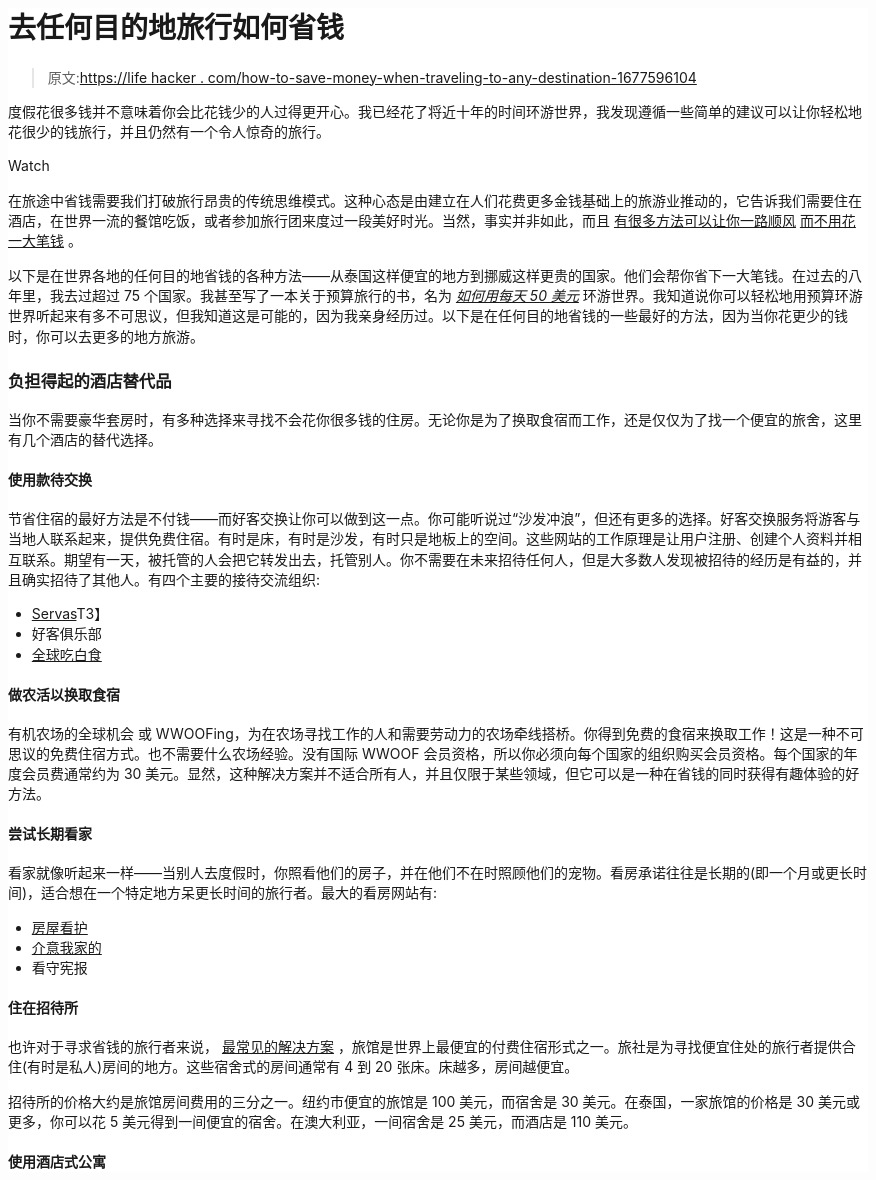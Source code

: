 # 去任何目的地旅行如何省钱

> 原文:[https://life hacker . com/how-to-save-money-when-traveling-to-any-destination-1677596104](https://lifehacker.com/how-to-save-money-when-traveling-to-any-destination-1677596104)

度假花很多钱并不意味着你会比花钱少的人过得更开心。我已经花了将近十年的时间环游世界，我发现遵循一些简单的建议可以让你轻松地花很少的钱旅行，并且仍然有一个令人惊奇的旅行。

Watch

在旅途中省钱需要我们打破旅行昂贵的传统思维模式。这种心态是由建立在人们花费更多金钱基础上的旅游业推动的，它告诉我们需要住在酒店，在世界一流的餐馆吃饭，或者参加旅行团来度过一段美好时光。当然，事实并非如此，而且 [有很多方法可以让你一路顺风](https://lifehacker.com/stretch-your-money-farther-with-these-global-travel-hac-5981738) [而不用花一大笔钱](http://wayfarer.lifehacker.com/how-to-do-laundry-while-traveling-1635633579) 。

以下是在世界各地的任何目的地省钱的各种方法——从泰国这样便宜的地方到挪威这样更贵的国家。他们会帮你省下一大笔钱。在过去的八年里，我去过超过 75 个国家。我甚至写了一本关于预算旅行的书，名为 [*如何用每天 50 美元*](http://www.amazon.com/How-Travel-World-50-Day/dp/0399173285/?asc_campaign=InlineText&asc_refurl=https://lifehacker.com/how-to-save-money-when-traveling-to-any-destination-1677596104&asc_source=&tag=kinjalifehackerlink-20) 环游世界。我知道说你可以轻松地用预算环游世界听起来有多不可思议，但我知道这是可能的，因为我亲身经历过。以下是在任何目的地省钱的一些最好的方法，因为当你花更少的钱时，你可以去更多的地方旅游。

### 负担得起的酒店替代品

当你不需要豪华套房时，有多种选择来寻找不会花你很多钱的住房。无论你是为了换取食宿而工作，还是仅仅为了找一个便宜的旅舍，这里有几个酒店的替代选择。

#### 使用款待交换

节省住宿的最好方法是不付钱——而好客交换让你可以做到这一点。你可能听说过“沙发冲浪”，但还有更多的选择。好客交换服务将游客与当地人联系起来，提供免费住宿。有时是床，有时是沙发，有时只是地板上的空间。这些网站的工作原理是让用户注册、创建个人资料并相互联系。期望有一天，被托管的人会把它转发出去，托管别人。你不需要在未来招待任何人，但是大多数人发现被招待的经历是有益的，并且确实招待了其他人。有四个主要的接待交流组织:

*   [Servas](http://joomla.servas.org/)T3】
*   好客俱乐部
*   [全球吃白食](http://www.globalfreeloaders.com/)

#### 做农活以换取食宿

有机农场的全球机会 或 WWOOFing，为在农场寻找工作的人和需要劳动力的农场牵线搭桥。你得到免费的食宿来换取工作！这是一种不可思议的免费住宿方式。也不需要什么农场经验。没有国际 WWOOF 会员资格，所以你必须向每个国家的组织购买会员资格。每个国家的年度会员费通常约为 30 美元。显然，这种解决方案并不适合所有人，并且仅限于某些领域，但它可以是一种在省钱的同时获得有趣体验的好方法。

#### 尝试长期看家

看家就像听起来一样——当别人去度假时，你照看他们的房子，并在他们不在时照顾他们的宠物。看房承诺往往是长期的(即一个月或更长时间)，适合想在一个特定地方呆更长时间的旅行者。最大的看房网站有:

*   [房屋看护](http://www.housecarers.com)
*   [介意我家的](http://www.mindmyhouse.com)
*   看守宪报

#### 住在招待所

也许对于寻求省钱的旅行者来说， [最常见的解决方案](https://lifehacker.com/the-best-hotel-alternatives-besides-airbnb-1630874742) ，旅馆是世界上最便宜的付费住宿形式之一。旅社是为寻找便宜住处的旅行者提供合住(有时是私人)房间的地方。这些宿舍式的房间通常有 4 到 20 张床。床越多，房间越便宜。

招待所的价格大约是旅馆房间费用的三分之一。纽约市便宜的旅馆是 100 美元，而宿舍是 30 美元。在泰国，一家旅馆的价格是 30 美元或更多，你可以花 5 美元得到一间便宜的宿舍。在澳大利亚，一间宿舍是 25 美元，而酒店是 110 美元。

#### 使用酒店式公寓
